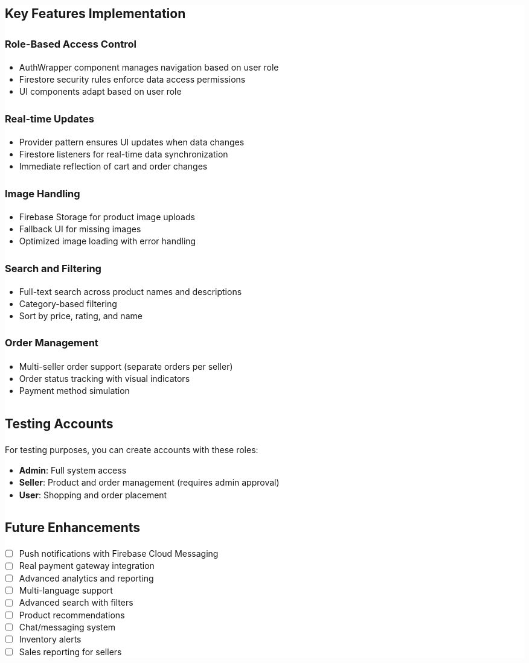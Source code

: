 ## Key Features Implementation

### Role-Based Access Control

- AuthWrapper component manages navigation based on user role
- Firestore security rules enforce data access permissions
- UI components adapt based on user role

### Real-time Updates

- Provider pattern ensures UI updates when data changes
- Firestore listeners for real-time data synchronization
- Immediate reflection of cart and order changes

### Image Handling

- Firebase Storage for product image uploads
- Fallback UI for missing images
- Optimized image loading with error handling

### Search and Filtering

- Full-text search across product names and descriptions
- Category-based filtering
- Sort by price, rating, and name

### Order Management

- Multi-seller order support (separate orders per seller)
- Order status tracking with visual indicators
- Payment method simulation

## Testing Accounts

For testing purposes, you can create accounts with these roles:

- **Admin**: Full system access
- **Seller**: Product and order management (requires admin approval)
- **User**: Shopping and order placement

## Future Enhancements

- [ ] Push notifications with Firebase Cloud Messaging
- [ ] Real payment gateway integration
- [ ] Advanced analytics and reporting
- [ ] Multi-language support
- [ ] Advanced search with filters
- [ ] Product recommendations
- [ ] Chat/messaging system
- [ ] Inventory alerts
- [ ] Sales reporting for sellers

